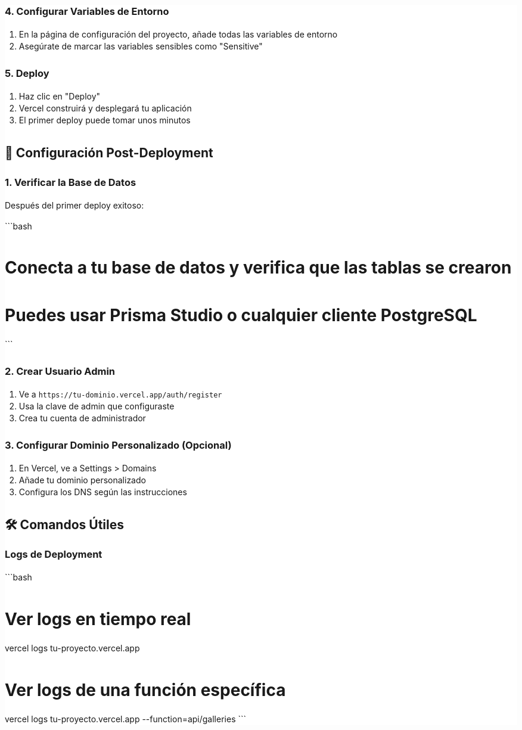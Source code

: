 ### 4. Configurar Variables de Entorno

1. En la página de configuración del proyecto, añade todas las variables de entorno
2. Asegúrate de marcar las variables sensibles como "Sensitive"

### 5. Deploy

1. Haz clic en "Deploy"
2. Vercel construirá y desplegará tu aplicación
3. El primer deploy puede tomar unos minutos

## 🔄 Configuración Post-Deployment

### 1. Verificar la Base de Datos

Después del primer deploy exitoso:

\`\`\`bash
# Conecta a tu base de datos y verifica que las tablas se crearon
# Puedes usar Prisma Studio o cualquier cliente PostgreSQL
\`\`\`

### 2. Crear Usuario Admin

1. Ve a `https://tu-dominio.vercel.app/auth/register`
2. Usa la clave de admin que configuraste
3. Crea tu cuenta de administrador

### 3. Configurar Dominio Personalizado (Opcional)

1. En Vercel, ve a Settings > Domains
2. Añade tu dominio personalizado
3. Configura los DNS según las instrucciones

## 🛠️ Comandos Útiles

### Logs de Deployment

\`\`\`bash
# Ver logs en tiempo real
vercel logs tu-proyecto.vercel.app

# Ver logs de una función específica
vercel logs tu-proyecto.vercel.app --function=api/galleries
\`\`\`
